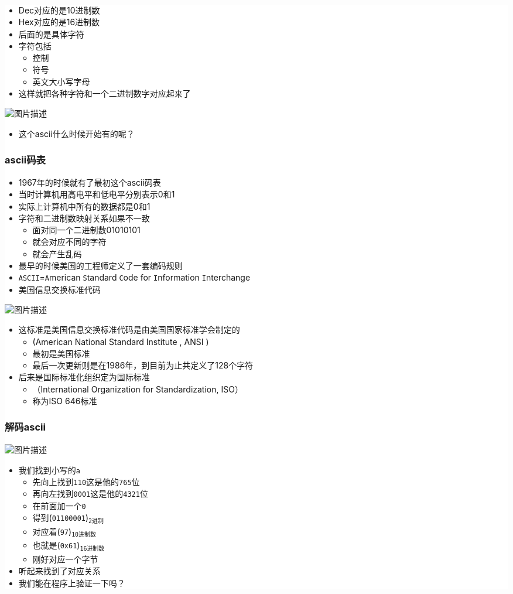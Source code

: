 - Dec对应的是10进制数
- Hex对应的是16进制数
- 后面的是具体字符
- 字符包括
	- 控制
	- 符号
	- 英文大小写字母
- 这样就把各种字符和一个二进制数字对应起来了


![图片描述](https://doc.shiyanlou.com/courses/uid1190679-20210307-1615079625535)

- 这个ascii什么时候开始有的呢？

### ascii码表


- 1967年的时候就有了最初这个ascii码表
- 当时计算机用高电平和低电平分别表示0和1
- 实际上计算机中所有的数据都是0和1
- 字符和二进制数映射关系如果不一致
	- 面对同一个二进制数01010101
	- 就会对应不同的字符
	- 就会产生乱码
- 最早的时候美国的工程师定义了一套编码规则
- `ASCII`=`A`merican `S`tandard `C`ode for `I`nformation `I`nterchange
- 美国信息交换标准代码 

![图片描述](https://doc.shiyanlou.com/courses/uid1190679-20210220-1613809097080)

- 这标准是美国信息交换标准代码是由美国国家标准学会制定的
	- (American National Standard Institute , ANSI )
	- 最初是美国标准
	- 最后一次更新则是在1986年，到目前为止共定义了128个字符
- 后来是国际标准化组织定为国际标准
	- （International Organization for Standardization, ISO）
	- 称为ISO 646标准


### 解码ascii

![图片描述](https://doc.shiyanlou.com/courses/uid1190679-20210220-1613809233687)

- 我们找到小写的`a`
	- 先向上找到`110`这是他的`765`位
	- 再向左找到`0001`这是他的`4321`位
	- 在前面加一个`0`
	- 得到(`01100001`)<sub>`2进制`</sub>
	- 对应着(`97`)<sub>`10进制数`</sub>
	- 也就是(`0x61`)<sub>`16进制数`</sub>
	- 刚好对应一个字节
- 听起来找到了对应关系
- 我们能在程序上验证一下吗？
